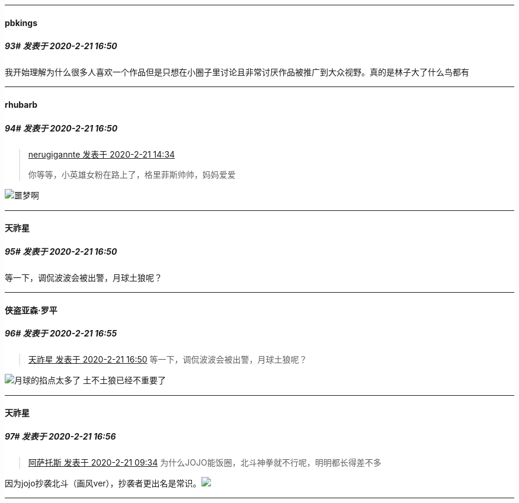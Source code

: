 -----

####  pbkings  
##### 93#       发表于 2020-2-21 16:50


我开始理解为什么很多人喜欢一个作品但是只想在小圈子里讨论且非常讨厌作品被推广到大众视野。真的是林子大了什么鸟都有


-----

####  rhubarb  
##### 94#       发表于 2020-2-21 16:50


<blockquote><a href="httphttps://bbs.saraba1st.com/2b/forum.php?mod=redirect&amp;goto=findpost&amp;pid=46480735&amp;ptid=1914932" target="_blank">nerugigannte 发表于 2020-2-21 14:34</a>

你等等，小英雄女粉在路上了，格里菲斯帅帅，妈妈爱爱</blockquote>
<img src="https://static.saraba1st.com/image/smiley/face2017/068.png" referrerpolicy="no-referrer">噩梦啊


-----

####  天祚星  
##### 95#       发表于 2020-2-21 16:50


等一下，调侃波波会被出警，月球土狼呢？


-----

####  侠盗亚森·罗平  
##### 96#       发表于 2020-2-21 16:55


<blockquote><a href="httphttps://bbs.saraba1st.com/2b/forum.php?mod=redirect&amp;goto=findpost&amp;pid=46481815&amp;ptid=1914932" target="_blank">天祚星 发表于 2020-2-21 16:50</a>
等一下，调侃波波会被出警，月球土狼呢？</blockquote>
<img src="https://static.saraba1st.com/image/smiley/face2017/067.png" referrerpolicy="no-referrer">月球的掐点太多了 土不土狼已经不重要了


-----

####  天祚星  
##### 97#       发表于 2020-2-21 16:56


<blockquote><a href="httphttps://bbs.saraba1st.com/2b/forum.php?mod=redirect&amp;goto=findpost&amp;pid=46478171&amp;ptid=1914932" target="_blank">阿萨托斯 发表于 2020-2-21 09:34</a>
为什么JOJO能饭圈，北斗神拳就不行呢，明明都长得差不多</blockquote>
因为jojo抄袭北斗（画风ver），抄袭者更出名是常识。<img src="https://static.saraba1st.com/image/smiley/face2017/214.gif" referrerpolicy="no-referrer">


-----
